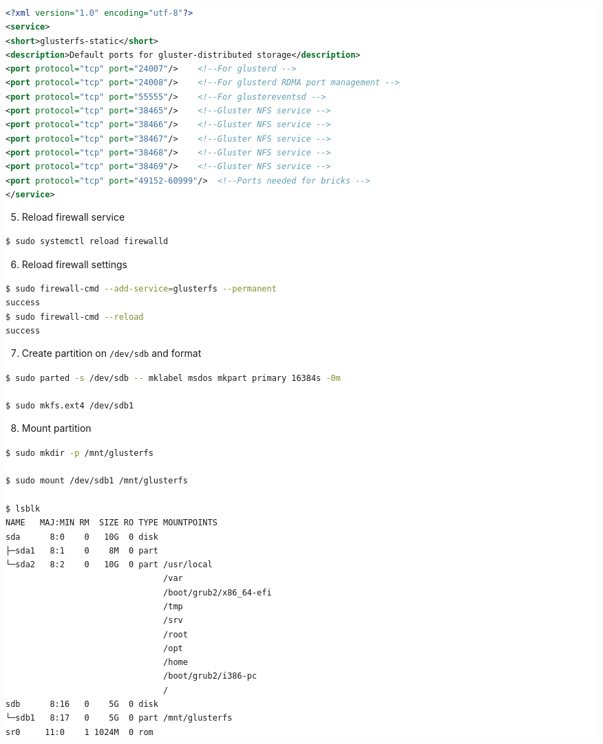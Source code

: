 ```xml
<?xml version="1.0" encoding="utf-8"?>
<service>
<short>glusterfs-static</short>
<description>Default ports for gluster-distributed storage</description>
<port protocol="tcp" port="24007"/>    <!--For glusterd -->
<port protocol="tcp" port="24008"/>    <!--For glusterd RDMA port management -->
<port protocol="tcp" port="55555"/>    <!--For glustereventsd -->
<port protocol="tcp" port="38465"/>    <!--Gluster NFS service -->
<port protocol="tcp" port="38466"/>    <!--Gluster NFS service -->
<port protocol="tcp" port="38467"/>    <!--Gluster NFS service -->
<port protocol="tcp" port="38468"/>    <!--Gluster NFS service -->
<port protocol="tcp" port="38469"/>    <!--Gluster NFS service -->
<port protocol="tcp" port="49152-60999"/>  <!--Ports needed for bricks -->
</service>
```

5. Reload firewall service

```sh
$ sudo systemctl reload firewalld
```

6. Reload firewall settings

```sh
$ sudo firewall-cmd --add-service=glusterfs --permanent
success
$ sudo firewall-cmd --reload
success
```

7. Create partition on `/dev/sdb` and format

```sh
$ sudo parted -s /dev/sdb -- mklabel msdos mkpart primary 16384s -0m

$ sudo mkfs.ext4 /dev/sdb1
```

8. Mount partition

```sh
$ sudo mkdir -p /mnt/glusterfs

$ sudo mount /dev/sdb1 /mnt/glusterfs

$ lsblk
NAME   MAJ:MIN RM  SIZE RO TYPE MOUNTPOINTS
sda      8:0    0   10G  0 disk
├─sda1   8:1    0    8M  0 part
└─sda2   8:2    0   10G  0 part /usr/local
                                /var
                                /boot/grub2/x86_64-efi
                                /tmp
                                /srv
                                /root
                                /opt
                                /home
                                /boot/grub2/i386-pc
                                /
sdb      8:16   0    5G  0 disk
└─sdb1   8:17   0    5G  0 part /mnt/glusterfs
sr0     11:0    1 1024M  0 rom
```
